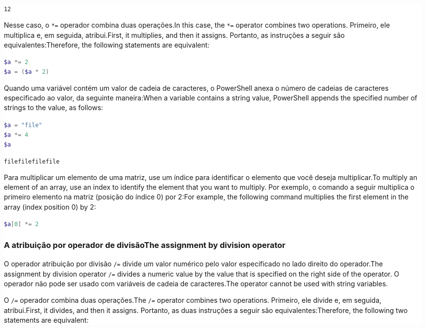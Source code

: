 ```
12
```

<span data-ttu-id="7f0e8-212">Nesse caso, o `*=` operador combina duas operações.</span><span class="sxs-lookup"><span data-stu-id="7f0e8-212">In this case, the `*=` operator combines two operations.</span></span> <span data-ttu-id="7f0e8-213">Primeiro, ele multiplica e, em seguida, atribui.</span><span class="sxs-lookup"><span data-stu-id="7f0e8-213">First, it multiplies, and then it assigns.</span></span> <span data-ttu-id="7f0e8-214">Portanto, as instruções a seguir são equivalentes:</span><span class="sxs-lookup"><span data-stu-id="7f0e8-214">Therefore, the following statements are equivalent:</span></span>

```powershell
$a *= 2
$a = ($a * 2)
```

<span data-ttu-id="7f0e8-215">Quando uma variável contém um valor de cadeia de caracteres, o PowerShell anexa o número de cadeias de caracteres especificado ao valor, da seguinte maneira:</span><span class="sxs-lookup"><span data-stu-id="7f0e8-215">When a variable contains a string value, PowerShell appends the specified number of strings to the value, as follows:</span></span>

```powershell
$a = "file"
$a *= 4
$a
```

```
filefilefilefile
```

<span data-ttu-id="7f0e8-216">Para multiplicar um elemento de uma matriz, use um índice para identificar o elemento que você deseja multiplicar.</span><span class="sxs-lookup"><span data-stu-id="7f0e8-216">To multiply an element of an array, use an index to identify the element that you want to multiply.</span></span> <span data-ttu-id="7f0e8-217">Por exemplo, o comando a seguir multiplica o primeiro elemento na matriz (posição do índice 0) por 2:</span><span class="sxs-lookup"><span data-stu-id="7f0e8-217">For example, the following command multiplies the first element in the array (index position 0) by 2:</span></span>

```powershell
$a[0] *= 2
```

### <a name="the-assignment-by-division-operator"></a><span data-ttu-id="7f0e8-218">A atribuição por operador de divisão</span><span class="sxs-lookup"><span data-stu-id="7f0e8-218">The assignment by division operator</span></span>

<span data-ttu-id="7f0e8-219">O operador atribuição por divisão `/=` divide um valor numérico pelo valor especificado no lado direito do operador.</span><span class="sxs-lookup"><span data-stu-id="7f0e8-219">The assignment by division operator `/=` divides a numeric value by the value that is specified on the right side of the operator.</span></span> <span data-ttu-id="7f0e8-220">O operador não pode ser usado com variáveis de cadeia de caracteres.</span><span class="sxs-lookup"><span data-stu-id="7f0e8-220">The operator cannot be used with string variables.</span></span>

<span data-ttu-id="7f0e8-221">O `/=` operador combina duas operações.</span><span class="sxs-lookup"><span data-stu-id="7f0e8-221">The `/=` operator combines two operations.</span></span> <span data-ttu-id="7f0e8-222">Primeiro, ele divide e, em seguida, atribui.</span><span class="sxs-lookup"><span data-stu-id="7f0e8-222">First, it divides, and then it assigns.</span></span> <span data-ttu-id="7f0e8-223">Portanto, as duas instruções a seguir são equivalentes:</span><span class="sxs-lookup"><span data-stu-id="7f0e8-223">Therefore, the following two statements are equivalent:</span></span>
